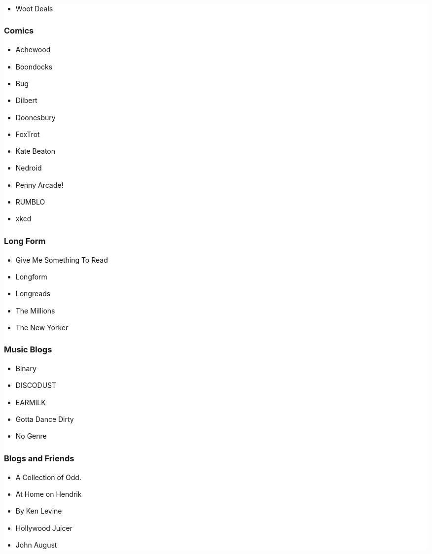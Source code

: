 * Woot Deals

### **Comics**

* Achewood

* Boondocks

* Bug

* Dilbert

* Doonesbury

* FoxTrot

* Kate Beaton

* Nedroid

* Penny Arcade!

* RUMBLO

* xkcd

### **Long Form**

* Give Me Something To Read

* Longform

* Longreads

* The Millions

* The New Yorker

### **Music Blogs**

* Binary

* DISCODUST

* EARMILK

* Gotta Dance Dirty

* No Genre

### **Blogs and Friends**

* A Collection of Odd.

* At Home on Hendrik

* By Ken Levine

* Hollywood Juicer

* John August

